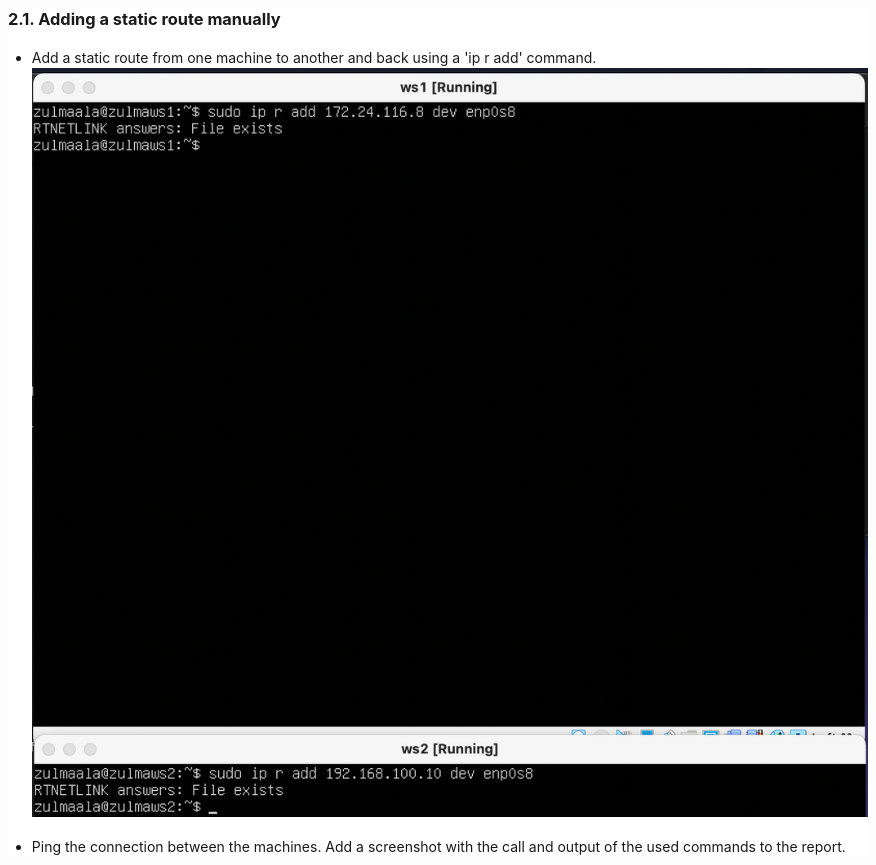 ### 2.1. Adding a static  route manually

- Add a static route from one machine to another and back using a 'ip r add' command.
![text](./../img/Part2/1_1.png)

- Ping the connection between the machines. Add a screenshot with the call and output of the used commands to the report.